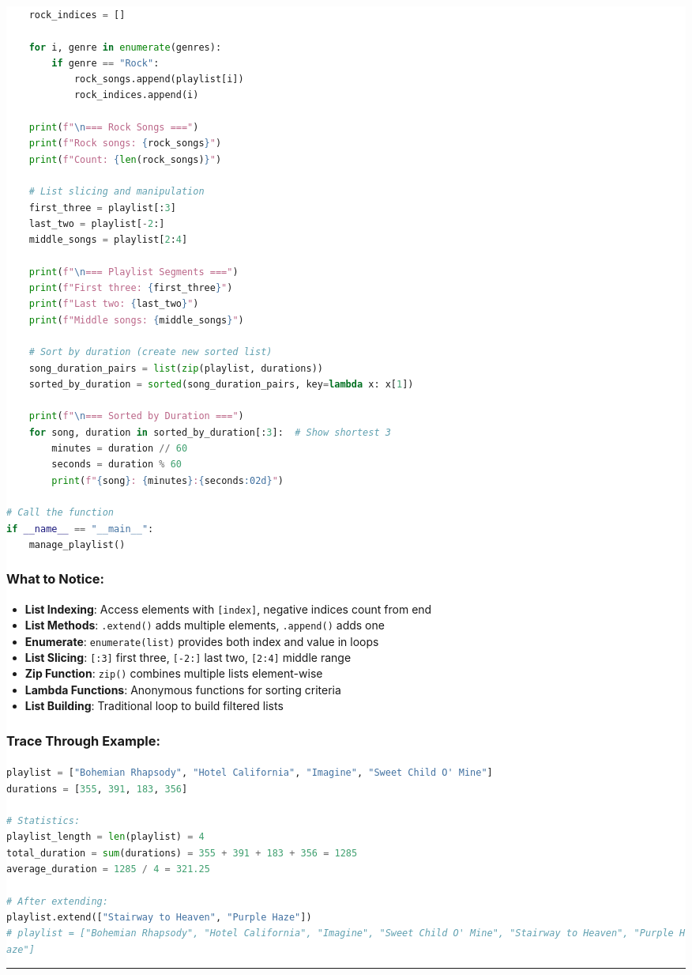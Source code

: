 ```python
    rock_indices = []
    
    for i, genre in enumerate(genres):
        if genre == "Rock":
            rock_songs.append(playlist[i])
            rock_indices.append(i)
    
    print(f"\n=== Rock Songs ===")
    print(f"Rock songs: {rock_songs}")
    print(f"Count: {len(rock_songs)}")
    
    # List slicing and manipulation
    first_three = playlist[:3]
    last_two = playlist[-2:]
    middle_songs = playlist[2:4]
    
    print(f"\n=== Playlist Segments ===")
    print(f"First three: {first_three}")
    print(f"Last two: {last_two}")
    print(f"Middle songs: {middle_songs}")
    
    # Sort by duration (create new sorted list)
    song_duration_pairs = list(zip(playlist, durations))
    sorted_by_duration = sorted(song_duration_pairs, key=lambda x: x[1])
    
    print(f"\n=== Sorted by Duration ===")
    for song, duration in sorted_by_duration[:3]:  # Show shortest 3
        minutes = duration // 60
        seconds = duration % 60
        print(f"{song}: {minutes}:{seconds:02d}")

# Call the function
if __name__ == "__main__":
    manage_playlist()
```

### What to Notice:
- **List Indexing**: Access elements with `[index]`, negative indices count from end
- **List Methods**: `.extend()` adds multiple elements, `.append()` adds one
- **Enumerate**: `enumerate(list)` provides both index and value in loops
- **List Slicing**: `[:3]` first three, `[-2:]` last two, `[2:4]` middle range
- **Zip Function**: `zip()` combines multiple lists element-wise
- **Lambda Functions**: Anonymous functions for sorting criteria
- **List Building**: Traditional loop to build filtered lists

### Trace Through Example:
```python
playlist = ["Bohemian Rhapsody", "Hotel California", "Imagine", "Sweet Child O' Mine"]
durations = [355, 391, 183, 356]

# Statistics:
playlist_length = len(playlist) = 4
total_duration = sum(durations) = 355 + 391 + 183 + 356 = 1285
average_duration = 1285 / 4 = 321.25

# After extending:
playlist.extend(["Stairway to Heaven", "Purple Haze"])
# playlist = ["Bohemian Rhapsody", "Hotel California", "Imagine", "Sweet Child O' Mine", "Stairway to Heaven", "Purple Haze"]
```

---